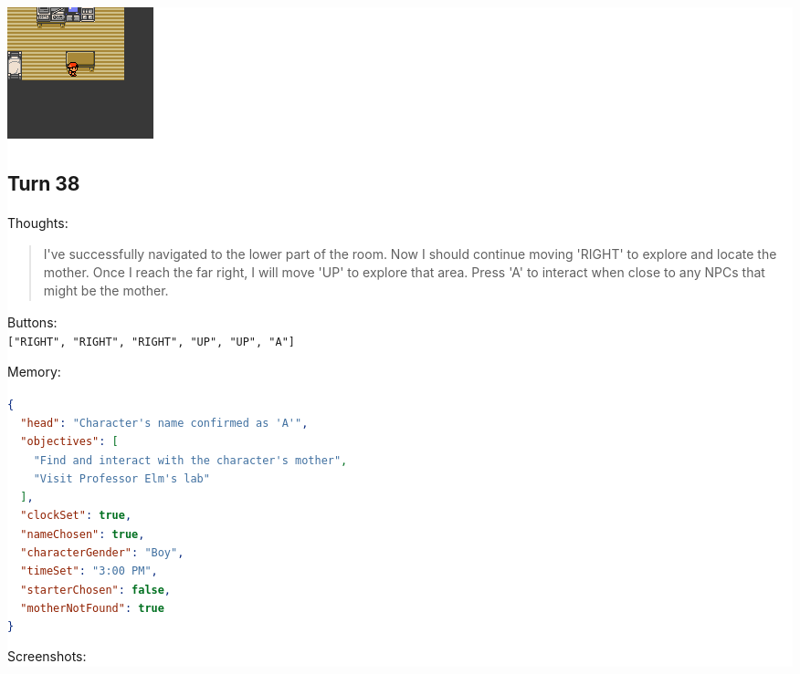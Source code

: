 ![screenshot](screenshots/screenshot_0000235.png) 

## Turn 38
Thoughts:
>I've successfully navigated to the lower part of the room. Now I should continue moving 'RIGHT' to explore and locate the mother. Once I reach the far right, I will move 'UP' to explore that area. Press 'A' to interact when close to any NPCs that might be the mother.

Buttons:  
`["RIGHT", "RIGHT", "RIGHT", "UP", "UP", "A"]`

Memory:
```json
{
  "head": "Character's name confirmed as 'A'",
  "objectives": [
    "Find and interact with the character's mother",
    "Visit Professor Elm's lab"
  ],
  "clockSet": true,
  "nameChosen": true,
  "characterGender": "Boy",
  "timeSet": "3:00 PM",
  "starterChosen": false,
  "motherNotFound": true
}
```

Screenshots:
